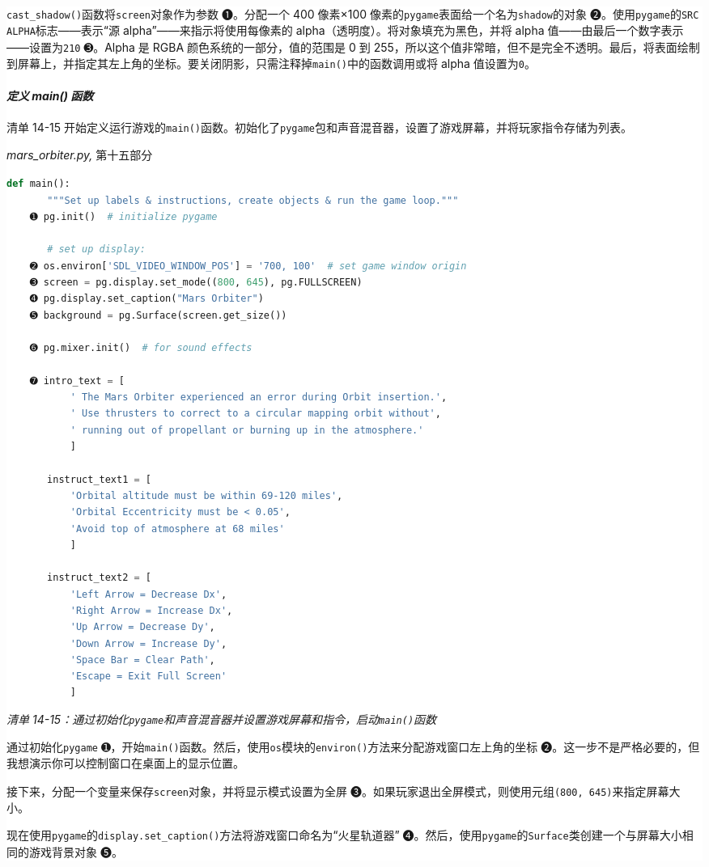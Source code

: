 `cast_shadow()`函数将`screen`对象作为参数 ➊。分配一个 400 像素×100 像素的`pygame`表面给一个名为`shadow`的对象 ➋。使用`pygame`的`SRCALPHA`标志——表示“源 alpha”——来指示将使用每像素的 alpha（透明度）。将对象填充为黑色，并将 alpha 值——由最后一个数字表示——设置为`210` ➌。Alpha 是 RGBA 颜色系统的一部分，值的范围是 0 到 255，所以这个值非常暗，但不是完全不透明。最后，将表面绘制到屏幕上，并指定其左上角的坐标。要关闭阴影，只需注释掉`main()`中的函数调用或将 alpha 值设置为`0`。

#### ***定义 main() 函数***

清单 14-15 开始定义运行游戏的`main()`函数。初始化了`pygame`包和声音混音器，设置了游戏屏幕，并将玩家指令存储为列表。

*mars_orbiter.py,* 第十五部分

```py
def main():
       """Set up labels & instructions, create objects & run the game loop."""
    ➊ pg.init()  # initialize pygame

       # set up display:
    ➋ os.environ['SDL_VIDEO_WINDOW_POS'] = '700, 100'  # set game window origin
    ➌ screen = pg.display.set_mode((800, 645), pg.FULLSCREEN)
    ➍ pg.display.set_caption("Mars Orbiter")
    ➎ background = pg.Surface(screen.get_size())

    ➏ pg.mixer.init()  # for sound effects

    ➐ intro_text = [
           ' The Mars Orbiter experienced an error during Orbit insertion.',
           ' Use thrusters to correct to a circular mapping orbit without',
           ' running out of propellant or burning up in the atmosphere.'
           ]

       instruct_text1 = [
           'Orbital altitude must be within 69-120 miles',
           'Orbital Eccentricity must be < 0.05',
           'Avoid top of atmosphere at 68 miles'
           ]

       instruct_text2 = [
           'Left Arrow = Decrease Dx',
           'Right Arrow = Increase Dx',
           'Up Arrow = Decrease Dy',
           'Down Arrow = Increase Dy',
           'Space Bar = Clear Path',
           'Escape = Exit Full Screen'
           ]
```

*清单 14-15：通过初始化`pygame`和声音混音器并设置游戏屏幕和指令，启动`main()`函数*

通过初始化`pygame` ➊，开始`main()`函数。然后，使用`os`模块的`environ()`方法来分配游戏窗口左上角的坐标 ➋。这一步不是严格必要的，但我想演示你可以控制窗口在桌面上的显示位置。

接下来，分配一个变量来保存`screen`对象，并将显示模式设置为全屏 ➌。如果玩家退出全屏模式，则使用元组`(800, 645)`来指定屏幕大小。

现在使用`pygame`的`display.set_caption()`方法将游戏窗口命名为“火星轨道器” ➍。然后，使用`pygame`的`Surface`类创建一个与屏幕大小相同的游戏背景对象 ➎。
